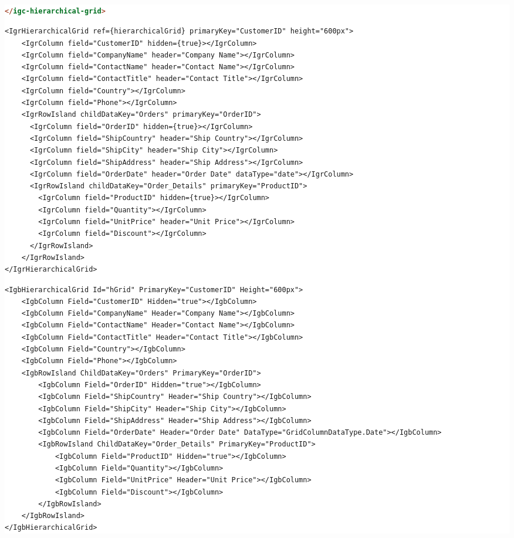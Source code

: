 ```html
</igc-hierarchical-grid>
```



```tsx
<IgrHierarchicalGrid ref={hierarchicalGrid} primaryKey="CustomerID" height="600px">
    <IgrColumn field="CustomerID" hidden={true}></IgrColumn>
    <IgrColumn field="CompanyName" header="Company Name"></IgrColumn>
    <IgrColumn field="ContactName" header="Contact Name"></IgrColumn>
    <IgrColumn field="ContactTitle" header="Contact Title"></IgrColumn>
    <IgrColumn field="Country"></IgrColumn>
    <IgrColumn field="Phone"></IgrColumn>
    <IgrRowIsland childDataKey="Orders" primaryKey="OrderID">
      <IgrColumn field="OrderID" hidden={true}></IgrColumn>
      <IgrColumn field="ShipCountry" header="Ship Country"></IgrColumn>
      <IgrColumn field="ShipCity" header="Ship City"></IgrColumn>
      <IgrColumn field="ShipAddress" header="Ship Address"></IgrColumn>
      <IgrColumn field="OrderDate" header="Order Date" dataType="date"></IgrColumn>
      <IgrRowIsland childDataKey="Order_Details" primaryKey="ProductID">
        <IgrColumn field="ProductID" hidden={true}></IgrColumn>
        <IgrColumn field="Quantity"></IgrColumn>
        <IgrColumn field="UnitPrice" header="Unit Price"></IgrColumn>
        <IgrColumn field="Discount"></IgrColumn>
      </IgrRowIsland>
    </IgrRowIsland>
</IgrHierarchicalGrid>
```



```razor
<IgbHierarchicalGrid Id="hGrid" PrimaryKey="CustomerID" Height="600px">
    <IgbColumn Field="CustomerID" Hidden="true"></IgbColumn>
    <IgbColumn Field="CompanyName" Header="Company Name"></IgbColumn>
    <IgbColumn Field="ContactName" Header="Contact Name"></IgbColumn>
    <IgbColumn Field="ContactTitle" Header="Contact Title"></IgbColumn>
    <IgbColumn Field="Country"></IgbColumn>
    <IgbColumn Field="Phone"></IgbColumn>
    <IgbRowIsland ChildDataKey="Orders" PrimaryKey="OrderID">
        <IgbColumn Field="OrderID" Hidden="true"></IgbColumn>
        <IgbColumn Field="ShipCountry" Header="Ship Country"></IgbColumn>
        <IgbColumn Field="ShipCity" Header="Ship City"></IgbColumn>
        <IgbColumn Field="ShipAddress" Header="Ship Address"></IgbColumn>
        <IgbColumn Field="OrderDate" Header="Order Date" DataType="GridColumnDataType.Date"></IgbColumn>
        <IgbRowIsland ChildDataKey="Order_Details" PrimaryKey="ProductID">
            <IgbColumn Field="ProductID" Hidden="true"></IgbColumn>
            <IgbColumn Field="Quantity"></IgbColumn>
            <IgbColumn Field="UnitPrice" Header="Unit Price"></IgbColumn>
            <IgbColumn Field="Discount"></IgbColumn>
        </IgbRowIsland>
    </IgbRowIsland>
</IgbHierarchicalGrid>
```
